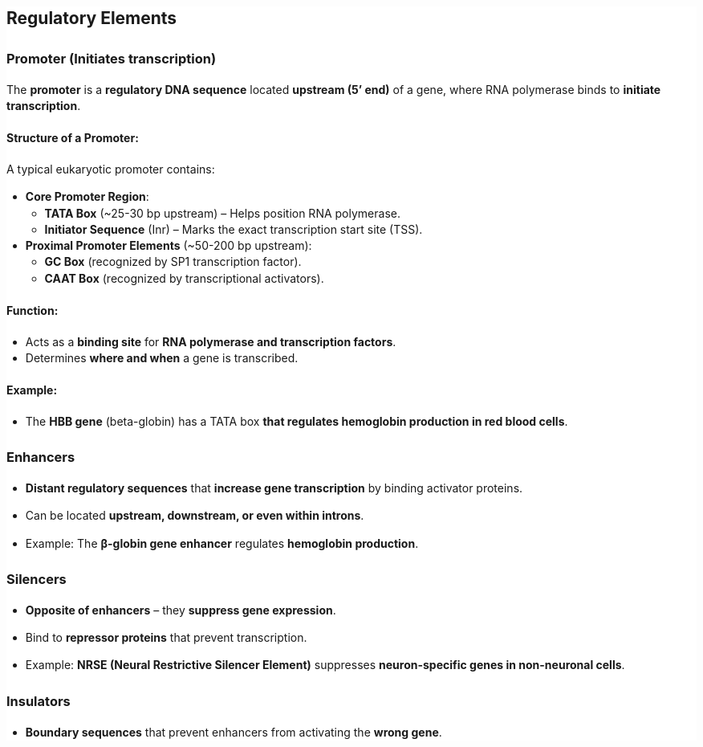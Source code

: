 ## Regulatory Elements

### Promoter (Initiates transcription)

The **promoter** is a **regulatory DNA sequence** located **upstream (5’
end)** of a gene, where RNA polymerase binds to **initiate
transcription**.

#### Structure of a Promoter:

A typical eukaryotic promoter contains:

-   **Core Promoter Region**:
    -   **TATA Box** (~25-30 bp upstream) – Helps position RNA
        polymerase.
    -   **Initiator Sequence** (Inr) – Marks the exact transcription
        start site (TSS).
-   **Proximal Promoter Elements** (~50-200 bp upstream):
    -   **GC Box** (recognized by SP1 transcription factor).
    -   **CAAT Box** (recognized by transcriptional activators).

#### Function:

-   Acts as a **binding site** for **RNA polymerase and transcription
    factors**.
-   Determines **where and when** a gene is transcribed.

#### Example:

-   The **HBB gene** (beta-globin) has a TATA box **that regulates
    hemoglobin production in red blood cells**.

### Enhancers

-   **Distant regulatory sequences** that **increase gene
    transcription** by binding activator proteins.

-   Can be located **upstream, downstream, or even within introns**.

-   Example: The **β-globin gene enhancer** regulates **hemoglobin
    production**.

### Silencers

-   **Opposite of enhancers** – they **suppress gene expression**.

-   Bind to **repressor proteins** that prevent transcription.

-   Example: **NRSE (Neural Restrictive Silencer Element)** suppresses
    **neuron-specific genes in non-neuronal cells**.

### Insulators

-   **Boundary sequences** that prevent enhancers from activating the
    **wrong gene**.
